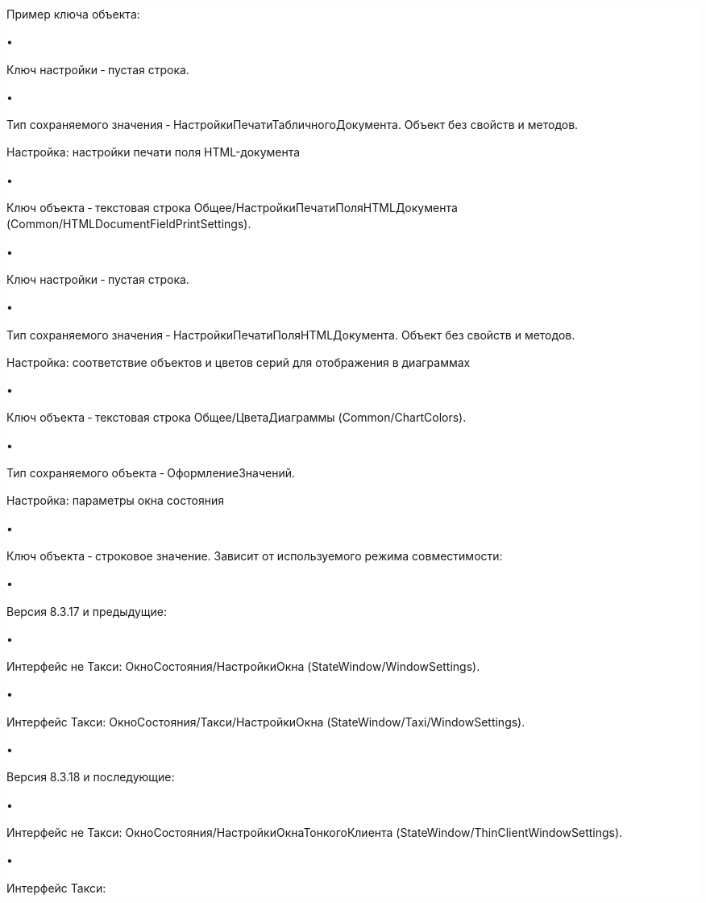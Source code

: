 Пример ключа объекта:

•

Ключ настройки ‑ пустая строка.

•

Тип сохраняемого значения ‑ НастройкиПечатиТабличногоДокумента. Объект без свойств и методов.

Настройка: настройки печати поля HTML-документа

•

Ключ объекта ‑ текстовая строка Общее/НастройкиПечатиПоляHTMLДокумента (Common/HTMLDocumentFieldPrintSettings).

•

Ключ настройки ‑ пустая строка.

•

Тип сохраняемого значения ‑ НастройкиПечатиПоляHTMLДокумента. Объект без свойств и методов.

Настройка: соответствие объектов и цветов серий для отображения в диаграммах

•

Ключ объекта ‑ текстовая строка Общее/ЦветаДиаграммы (Common/ChartColors).

•

Тип сохраняемого объекта ‑ ОформлениеЗначений.

Настройка: параметры окна состояния

•

Ключ объекта ‑ строковое значение. Зависит от используемого режима совместимости:

•

Версия 8.3.17 и предыдущие:

•

Интерфейс не Такси: ОкноСостояния/НастройкиОкна (StateWindow/WindowSettings).

•

Интерфейс Такси: ОкноСостояния/Такси/НастройкиОкна (StateWindow/Taxi/WindowSettings).

•

Версия 8.3.18 и последующие:

•

Интерфейс не Такси: ОкноСостояния/НастройкиОкнаТонкогоКлиента (StateWindow/ThinClientWindowSettings).

•

Интерфейс Такси:
